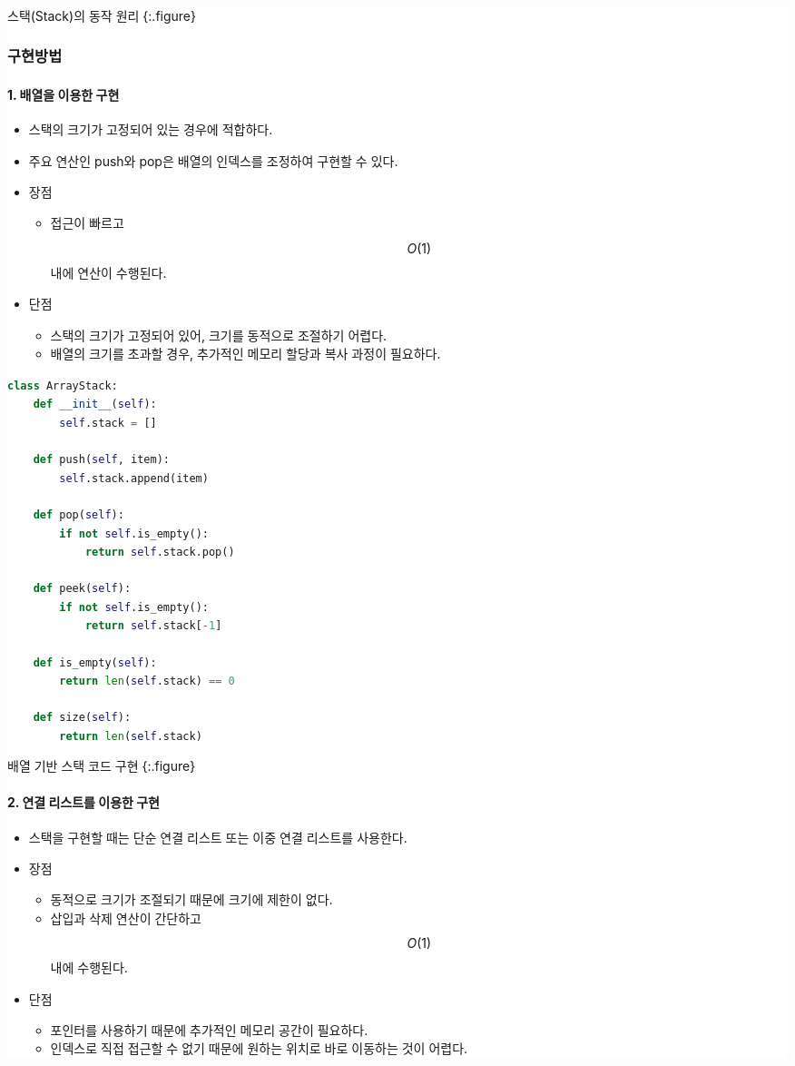 스택(Stack)의 동작 원리
{:.figure}


### 구현방법

#### 1. 배열을 이용한 구현
- 스택의 크기가 고정되어 있는 경우에 적합하다.
- 주요 연산인 push와 pop은 배열의 인덱스를 조정하여 구현할 수 있다. 

- 장점
    - 접근이 빠르고 $$O(1)$$ 내에 연산이 수행된다.
- 단점
    - 스택의 크기가 고정되어 있어, 크기를 동적으로 조절하기 어렵다.
    - 배열의 크기를 초과할 경우, 추가적인 메모리 할당과 복사 과정이 필요하다.

~~~python
class ArrayStack:
    def __init__(self):
        self.stack = []

    def push(self, item):
        self.stack.append(item)

    def pop(self):
        if not self.is_empty():
            return self.stack.pop()

    def peek(self):
        if not self.is_empty():
            return self.stack[-1]

    def is_empty(self):
        return len(self.stack) == 0

    def size(self):
        return len(self.stack)

~~~

배열 기반 스택 코드 구현
{:.figure}

#### 2. 연결 리스트를 이용한 구현

- 스택을 구현할 때는 단순 연결 리스트 또는 이중 연결 리스트를 사용한다. 

- 장점
    - 동적으로 크기가 조절되기 때문에 크기에 제한이 없다.
    - 삽입과 삭제 연산이 간단하고 $$O(1)$$ 내에 수행된다.

- 단점
    - 포인터를 사용하기 때문에 추가적인 메모리 공간이 필요하다.
    - 인덱스로 직접 접근할 수 없기 때문에 원하는 위치로 바로 이동하는 것이 어렵다.
